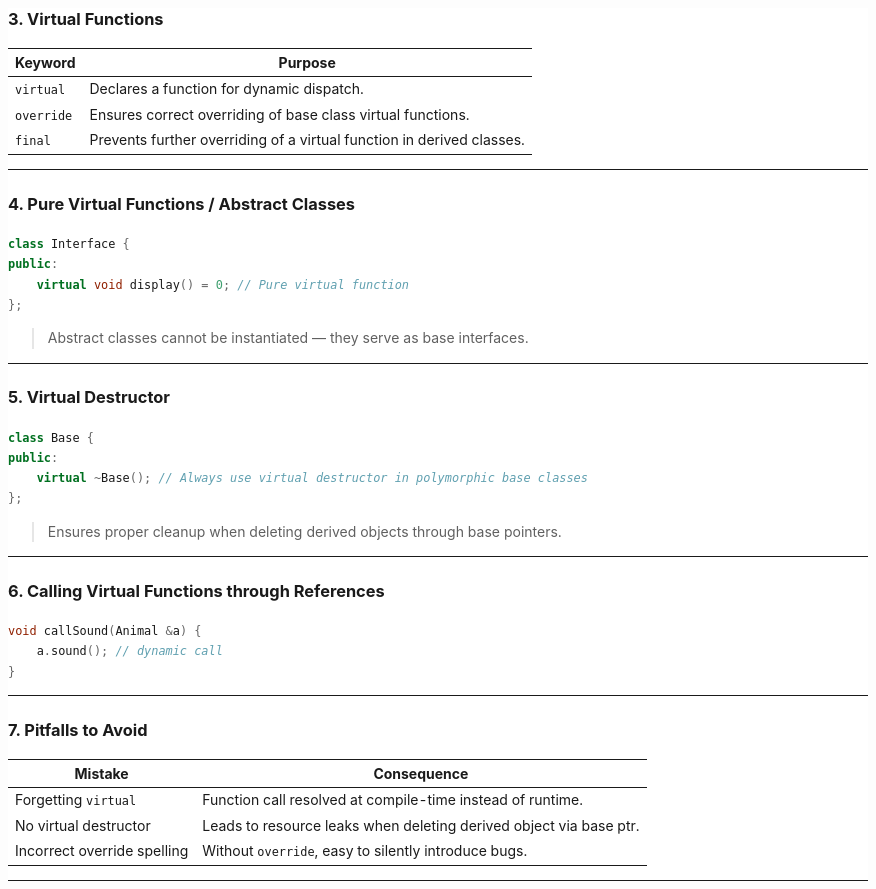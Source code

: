 
### 3. **Virtual Functions**  
| Keyword   | Purpose                                                               |
|-----------|-----------------------------------------------------------------------|
| `virtual` | Declares a function for dynamic dispatch.                             |
| `override`| Ensures correct overriding of base class virtual functions.           |
| `final`   | Prevents further overriding of a virtual function in derived classes. |

---

### 4. **Pure Virtual Functions / Abstract Classes**  

```cpp
class Interface {
public:
    virtual void display() = 0; // Pure virtual function
};
```
> Abstract classes cannot be instantiated — they serve as base interfaces.

---

### 5. **Virtual Destructor**  
```cpp
class Base {
public:
    virtual ~Base(); // Always use virtual destructor in polymorphic base classes
};
```

> Ensures proper cleanup when deleting derived objects through base pointers.

---

### 6. **Calling Virtual Functions through References**  

```cpp
void callSound(Animal &a) {
    a.sound(); // dynamic call
}
```

---

### 7. **Pitfalls to Avoid**  
| Mistake                    | Consequence                                                        |
|----------------------------|--------------------------------------------------------------------|
| Forgetting `virtual`       | Function call resolved at compile-time instead of runtime.         |
| No virtual destructor      | Leads to resource leaks when deleting derived object via base ptr. |
| Incorrect override spelling| Without `override`, easy to silently introduce bugs.               |

---